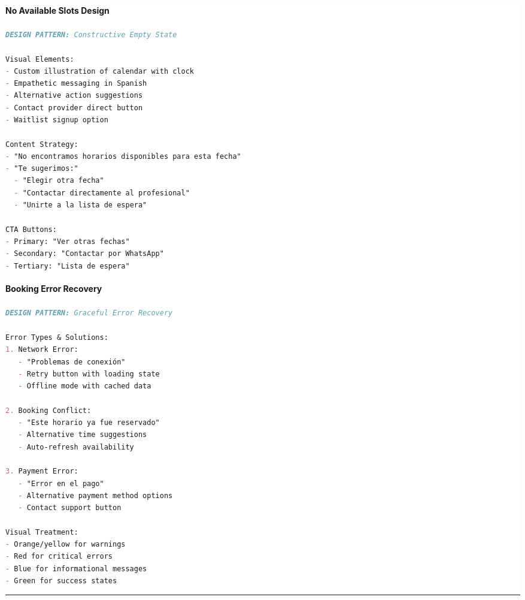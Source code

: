 #### No Available Slots Design
```markdown
DESIGN PATTERN: Constructive Empty State

Visual Elements:
- Custom illustration of calendar with clock
- Empathetic messaging in Spanish
- Alternative action suggestions
- Contact provider direct button
- Waitlist signup option

Content Strategy:
- "No encontramos horarios disponibles para esta fecha"
- "Te sugerimos:"
  - "Elegir otra fecha"
  - "Contactar directamente al profesional"
  - "Unirte a la lista de espera"

CTA Buttons:
- Primary: "Ver otras fechas"
- Secondary: "Contactar por WhatsApp"
- Tertiary: "Lista de espera"
```

#### Booking Error Recovery
```markdown
DESIGN PATTERN: Graceful Error Recovery

Error Types & Solutions:
1. Network Error:
   - "Problemas de conexión"
   - Retry button with loading state
   - Offline mode with cached data

2. Booking Conflict:
   - "Este horario ya fue reservado"
   - Alternative time suggestions
   - Auto-refresh availability

3. Payment Error:
   - "Error en el pago"
   - Alternative payment method options
   - Contact support button

Visual Treatment:
- Orange/yellow for warnings
- Red for critical errors
- Blue for informational messages
- Green for success states
```

---
